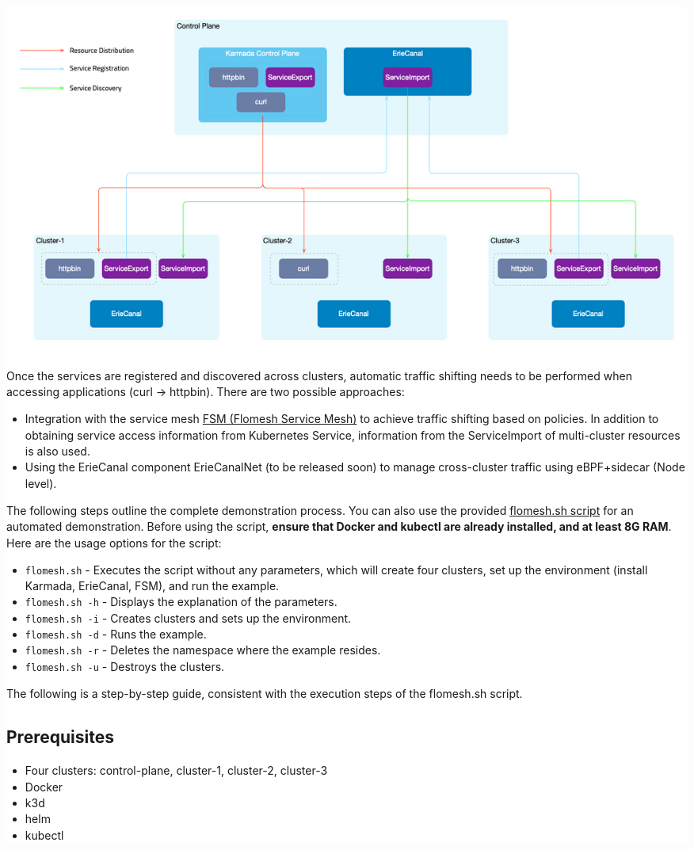 ![](../../resources/userguide/service/eriecanal/karmada-working-with-eriecanal-overview.png)

Once the services are registered and discovered across clusters, automatic traffic shifting needs to be performed when accessing applications (curl -> httpbin). There are two possible approaches:

- Integration with the service mesh [FSM (Flomesh Service Mesh)](https://flomesh.io/fsm/) to achieve traffic shifting based on policies. In addition to obtaining service access information from Kubernetes Service, information from the ServiceImport of multi-cluster resources is also used.
- Using the ErieCanal component ErieCanalNet (to be released soon) to manage cross-cluster traffic using eBPF+sidecar (Node level).

The following steps outline the complete demonstration process. You can also use the provided [flomesh.sh script](../../resources/userguide/service/eriecanal/flomesh.sh) for an automated demonstration. Before using the script, **ensure that Docker and kubectl are already installed, and at least 8G RAM**. Here are the usage options for the script:

- `flomesh.sh` - Executes the script without any parameters, which will create four clusters, set up the environment (install Karmada, ErieCanal, FSM), and run the example.
- `flomesh.sh -h` - Displays the explanation of the parameters.
- `flomesh.sh -i` - Creates clusters and sets up the environment.
- `flomesh.sh -d` - Runs the example.
- `flomesh.sh -r` - Deletes the namespace where the example resides.
- `flomesh.sh -u` - Destroys the clusters.

The following is a step-by-step guide, consistent with the execution steps of the flomesh.sh script.

## Prerequisites

- Four clusters: control-plane, cluster-1, cluster-2, cluster-3
- Docker
- k3d
- helm
- kubectl
